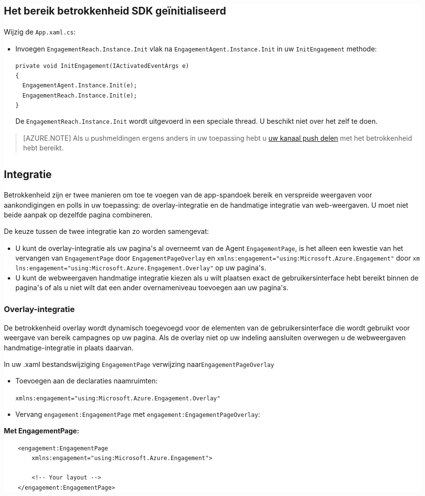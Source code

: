 ## <a name="initialize-the-engagement-reach-sdk"></a>Het bereik betrokkenheid SDK geïnitialiseerd

Wijzig de `App.xaml.cs`:

-   Invoegen `EngagementReach.Instance.Init` vlak na `EngagementAgent.Instance.Init` in uw `InitEngagement` methode:

        private void InitEngagement(IActivatedEventArgs e)
        {
          EngagementAgent.Instance.Init(e);
          EngagementReach.Instance.Init(e);
        }

    De `EngagementReach.Instance.Init` wordt uitgevoerd in een speciale thread. U beschikt niet over het zelf te doen.

> [AZURE.NOTE] Als u pushmeldingen ergens anders in uw toepassing hebt u [uw kanaal push delen](#push-channel-sharing) met het betrokkenheid hebt bereikt.

## <a name="integration"></a>Integratie

Betrokkenheid zijn er twee manieren om toe te voegen van de app-spandoek bereik en verspreide weergaven voor aankondigingen en polls in uw toepassing: de overlay-integratie en de handmatige integratie van web-weergaven. U moet niet beide aanpak op dezelfde pagina combineren.

De keuze tussen de twee integratie kan zo worden samengevat:

-   U kunt de overlay-integratie als uw pagina's al overneemt van de Agent `EngagementPage`, is het alleen een kwestie van het vervangen van `EngagementPage` door `EngagementPageOverlay` en `xmlns:engagement="using:Microsoft.Azure.Engagement"` door `xmlns:engagement="using:Microsoft.Azure.Engagement.Overlay"` op uw pagina's.
-   U kunt de webweergaven handmatige integratie kiezen als u wilt plaatsen exact de gebruikersinterface hebt bereikt binnen de pagina's of als u niet wilt dat een ander overnameniveau toevoegen aan uw pagina's. 

### <a name="overlay-integration"></a>Overlay-integratie

De betrokkenheid overlay wordt dynamisch toegevoegd voor de elementen van de gebruikersinterface die wordt gebruikt voor weergave van bereik campagnes op uw pagina. Als de overlay niet op uw indeling aansluiten overwegen u de webweergaven handmatige-integratie in plaats daarvan.

In uw .xaml bestandswijziging `EngagementPage` verwijzing naar`EngagementPageOverlay`

-   Toevoegen aan de declaraties naamruimten:

        xmlns:engagement="using:Microsoft.Azure.Engagement.Overlay"

-   Vervang `engagement:EngagementPage` met `engagement:EngagementPageOverlay`:

**Met EngagementPage:**

        <engagement:EngagementPage 
            xmlns:engagement="using:Microsoft.Azure.Engagement">
        
            <!-- Your layout -->
        </engagement:EngagementPage>
